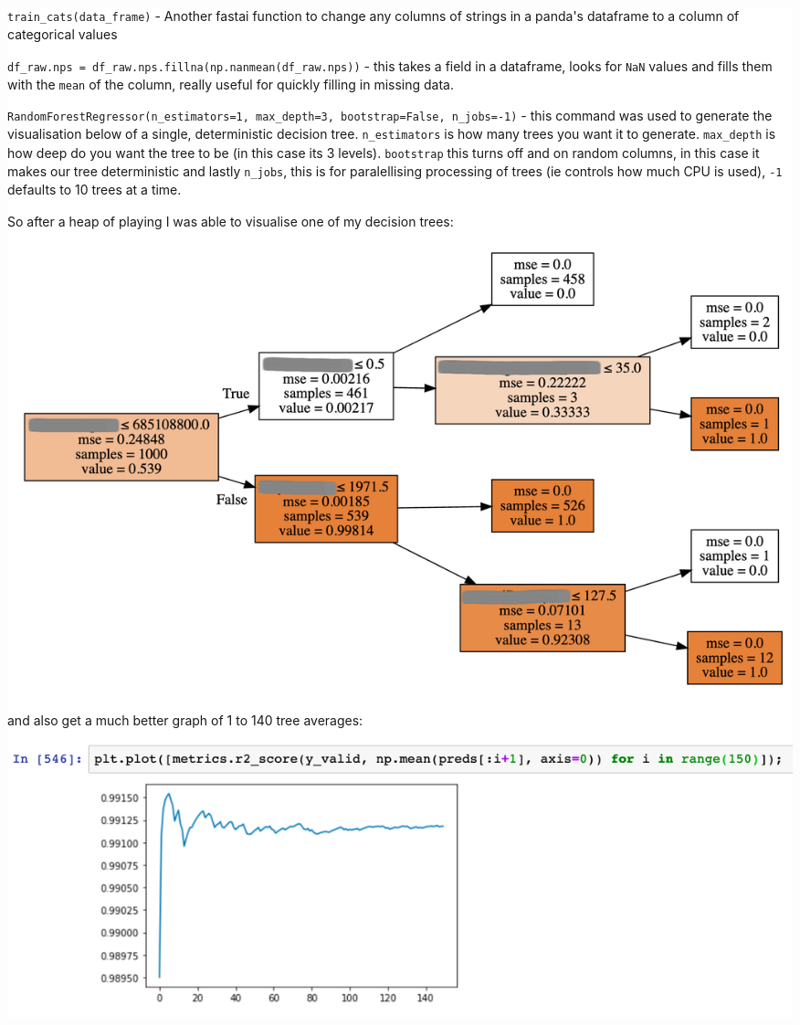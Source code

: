 `train_cats(data_frame)` - Another fastai function to change any columns of strings in a panda's dataframe to a column of categorical values

`df_raw.nps = df_raw.nps.fillna(np.nanmean(df_raw.nps))` - this takes a field in a dataframe, looks for `NaN` values and fills them with the `mean` of the column, really useful for quickly filling in missing data.

`RandomForestRegressor(n_estimators=1, max_depth=3, bootstrap=False, n_jobs=-1)` - this command was used to generate the visualisation below of a single, deterministic decision tree. `n_estimators` is how many trees you want it to generate. `max_depth` is how deep do you want the tree to be (in this case its 3 levels). `bootstrap` this turns off and on random columns, in this case it makes our tree deterministic and lastly `n_jobs`, this is for paralellising processing of trees (ie controls how much CPU is used), `-1` defaults to 10 trees at a time.

So after a heap of playing I was able to visualise one of my decision trees:

![](images/decision_tree.png)

and also get a much better graph of 1 to 140 tree averages:

![](images/decision_tree_average_graph.png)

